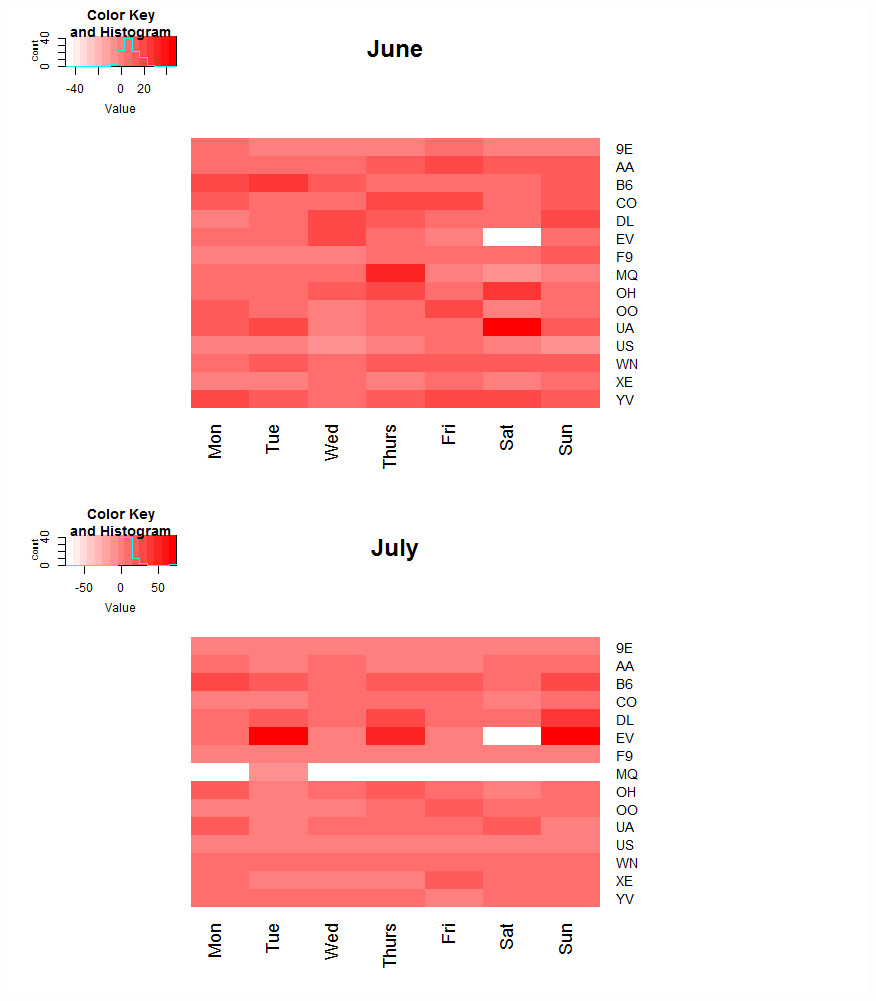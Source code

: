 ![](Final_files/figure-markdown_strict/unnamed-chunk-3-6.png)

![](Final_files/figure-markdown_strict/unnamed-chunk-3-7.png)
